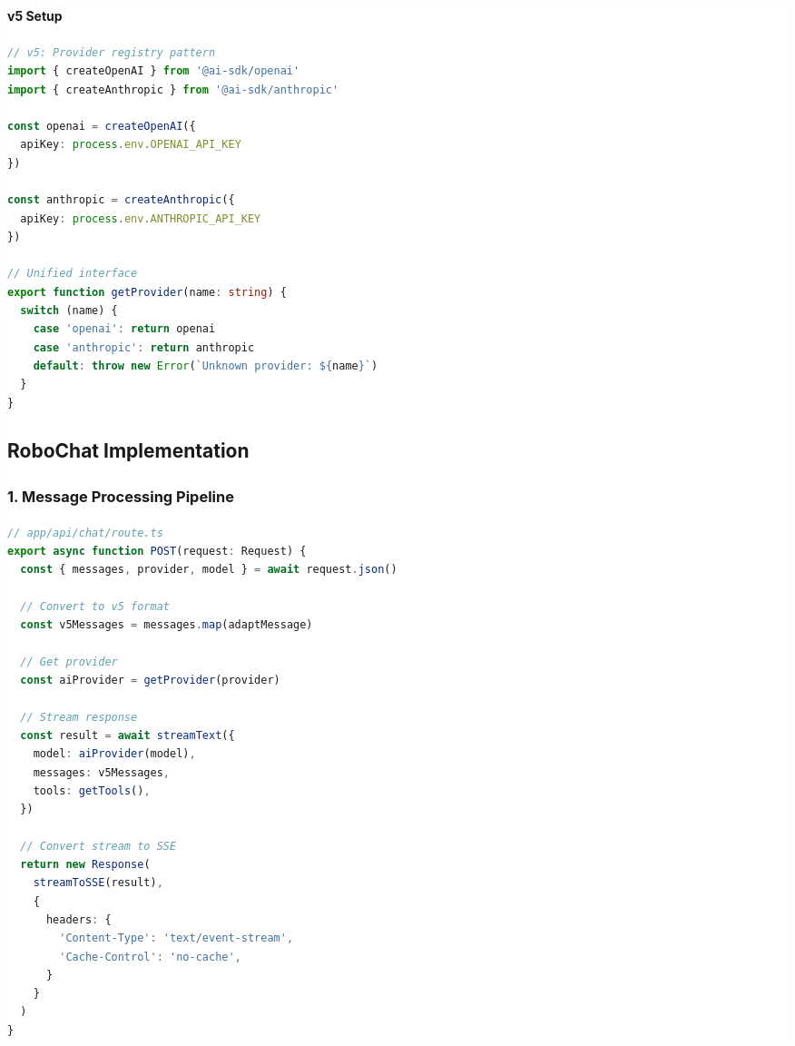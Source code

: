 #### v5 Setup
```typescript
// v5: Provider registry pattern
import { createOpenAI } from '@ai-sdk/openai'
import { createAnthropic } from '@ai-sdk/anthropic'

const openai = createOpenAI({
  apiKey: process.env.OPENAI_API_KEY
})

const anthropic = createAnthropic({
  apiKey: process.env.ANTHROPIC_API_KEY
})

// Unified interface
export function getProvider(name: string) {
  switch (name) {
    case 'openai': return openai
    case 'anthropic': return anthropic
    default: throw new Error(`Unknown provider: ${name}`)
  }
}
```

## RoboChat Implementation

### 1. Message Processing Pipeline

```typescript
// app/api/chat/route.ts
export async function POST(request: Request) {
  const { messages, provider, model } = await request.json()
  
  // Convert to v5 format
  const v5Messages = messages.map(adaptMessage)
  
  // Get provider
  const aiProvider = getProvider(provider)
  
  // Stream response
  const result = await streamText({
    model: aiProvider(model),
    messages: v5Messages,
    tools: getTools(),
  })
  
  // Convert stream to SSE
  return new Response(
    streamToSSE(result),
    {
      headers: {
        'Content-Type': 'text/event-stream',
        'Cache-Control': 'no-cache',
      }
    }
  )
}
```
